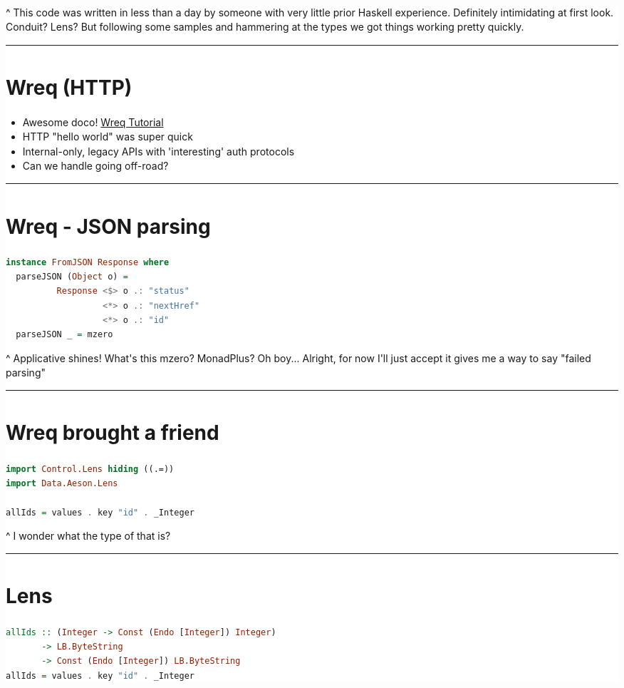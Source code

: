 ^ This code was written in less than a day by someone with
very little prior Haskell experience.
Definitely intimidating at first look. Conduit? Lens?
But following some samples and hammering at the types we
got things working pretty quickly.

-----------------------------------------------
# Wreq (HTTP)

- Awesome doco! [Wreq Tutorial](http://www.serpentine.com/wreq/tutorial.html)
- HTTP "hello world" was super quick
- Internal-only, legacy APIs with 'interesting' auth protocols
- Can we handle going off-road?

-----------------------------------------------
# Wreq - JSON parsing

```haskell
instance FromJSON Response where
  parseJSON (Object o) =
          Response <$> o .: "status"
                   <*> o .: "nextHref"
                   <*> o .: "id"
  parseJSON _ = mzero
```

^ Applicative shines!
What's this mzero? MonadPlus? Oh boy...
Alright, for now I'll just accept it gives me a way to say "failed parsing"

-----------------------------------------------
# Wreq brought a friend

```haskell
import Control.Lens hiding ((.=))
import Data.Aeson.Lens

allIds = values . key "id" . _Integer
```

^ I wonder what the type of that is?

-----------------------------------------------
# Lens

```haskell
allIds :: (Integer -> Const (Endo [Integer]) Integer)
       -> LB.ByteString
       -> Const (Endo [Integer]) LB.ByteString
allIds = values . key "id" . _Integer
```


[^1]: Besides my uni experience and light dabbling in between
[^2]: [What's up with mono?](https://github.com/SEEK-Jobs/whatsupwithmono/issues)
[^3]: [The Twelve-Factor App](http://12factor.net/)
[^4]: [Regular Expressions @ Haskell Wiki](https://wiki.haskell.org/Regular_expressions)
[^5]: [Haskell Stack](www.haskellstack.org)